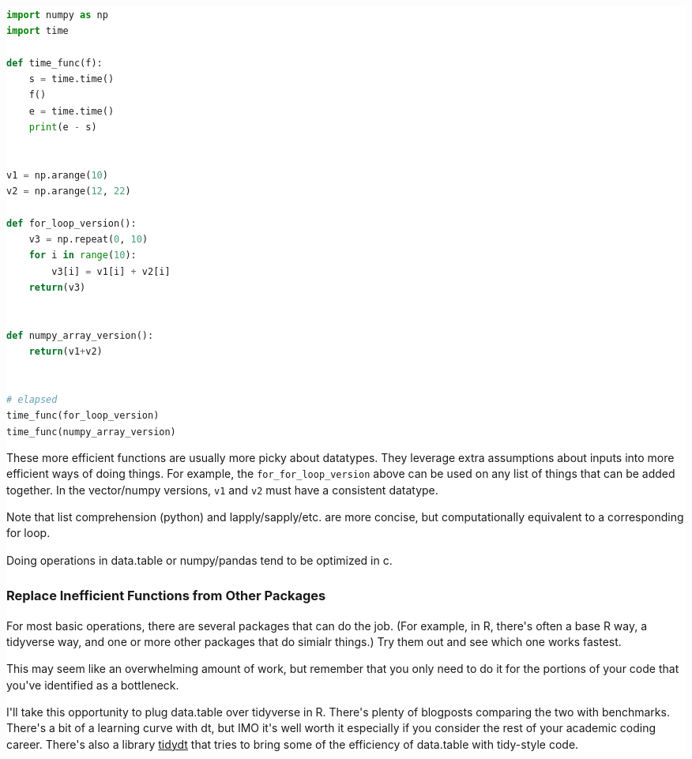 ``` python
import numpy as np
import time

def time_func(f):
    s = time.time()
    f()
    e = time.time()
    print(e - s)


v1 = np.arange(10)
v2 = np.arange(12, 22)

def for_loop_version():
    v3 = np.repeat(0, 10)
    for i in range(10):
        v3[i] = v1[i] + v2[i]
    return(v3)

    
def numpy_array_version():
    return(v1+v2)


# elapsed
time_func(for_loop_version)
time_func(numpy_array_version)
```

These more efficient functions are usually more picky about datatypes.
They leverage extra assumptions about inputs into more efficient ways of
doing things. For example, the `for_for_loop_version` above can be used
on any list of things that can be added together. In the vector/numpy
versions, `v1` and `v2` must have a consistent datatype.

Note that list comprehension (python) and lapply/sapply/etc. are more
concise, but computationally equivalent to a corresponding for loop.

Doing operations in data.table or numpy/pandas tend to be optimized in
c.

### Replace Inefficient Functions from Other Packages

For most basic operations, there are several packages that can do the
job. (For example, in R, there's often a base R way, a tidyverse way,
and one or more other packages that do simialr things.) Try them out and
see which one works fastest.

This may seem like an overwhelming amount of work, but remember that you
only need to do it for the portions of your code that you've identified
as a bottleneck.

I'll take this opportunity to plug data.table over tidyverse in R.
There's plenty of blogposts comparing the two with benchmarks. There's a
bit of a learning curve with dt, but IMO it's well worth it especially
if you consider the rest of your academic coding career. There's also a
library [tidydt](https://hope-data-science.github.io/tidydt/) that tries
to bring some of the efficiency of data.table with tidy-style code.

